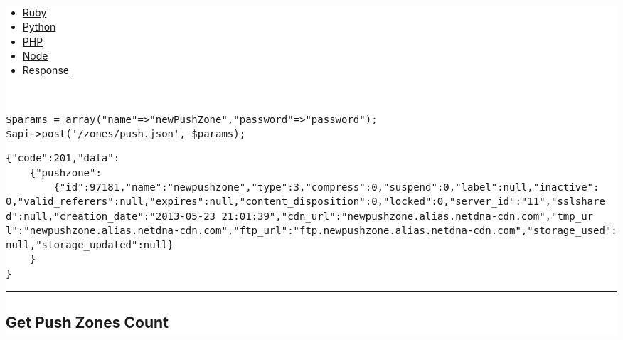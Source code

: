 <ul class="nav nav-tabs" id="myTab">
  <li class="active"><a href="#ruby" data-toggle='tab'>Ruby</a></li>
  <li><a href="#python" data-toggle='tab'>Python</a></li>
  <li><a href="#php" data-toggle='tab'>PHP</a></li>
  <li><a href="#node" data-toggle='tab'>Node</a></li>
  <li><a href="#response" data-toggle='tab'>Response</a></li>
</ul>
 
<div class="tab-content">
  <div class="tab-pane active" id="ruby">
		<pre>
		</pre>
  </div>
  <div class="tab-pane" id="python">
		<pre>
</pre>
	</div>
  <div class="tab-pane" id="php">
  	<pre>
$params = array("name"=>"newPushZone","password"=>"password");
$api->post('/zones/push.json', $params);</pre>
  </div>
  <div class="tab-pane" id="node">
		<pre>
</pre>
  </div>
  <div class="tab-pane" id="response">
		<pre>
{"code":201,"data":
	{"pushzone":
		{"id":97181,"name":"newpushzone","type":3,"compress":0,"suspend":0,"label":null,"inactive":0,"valid_referers":null,"expires":null,"content_disposition":0,"locked":0,"server_id":"11","sslshared":null,"creation_date":"2013-05-23 21:01:39","cdn_url":"newpushzone.alias.netdna-cdn.com","tmp_url":"newpushzone.alias.netdna-cdn.com","ftp_url":"ftp.newpushzone.alias.netdna-cdn.com","storage_used":null,"storage_updated":null}
	}
}
</pre>
  </div>
</div>
 
<script>
  $(function () {
    $('#myTab a:last').tab('show');
  })
</script>

---


## Get Push Zones Count
